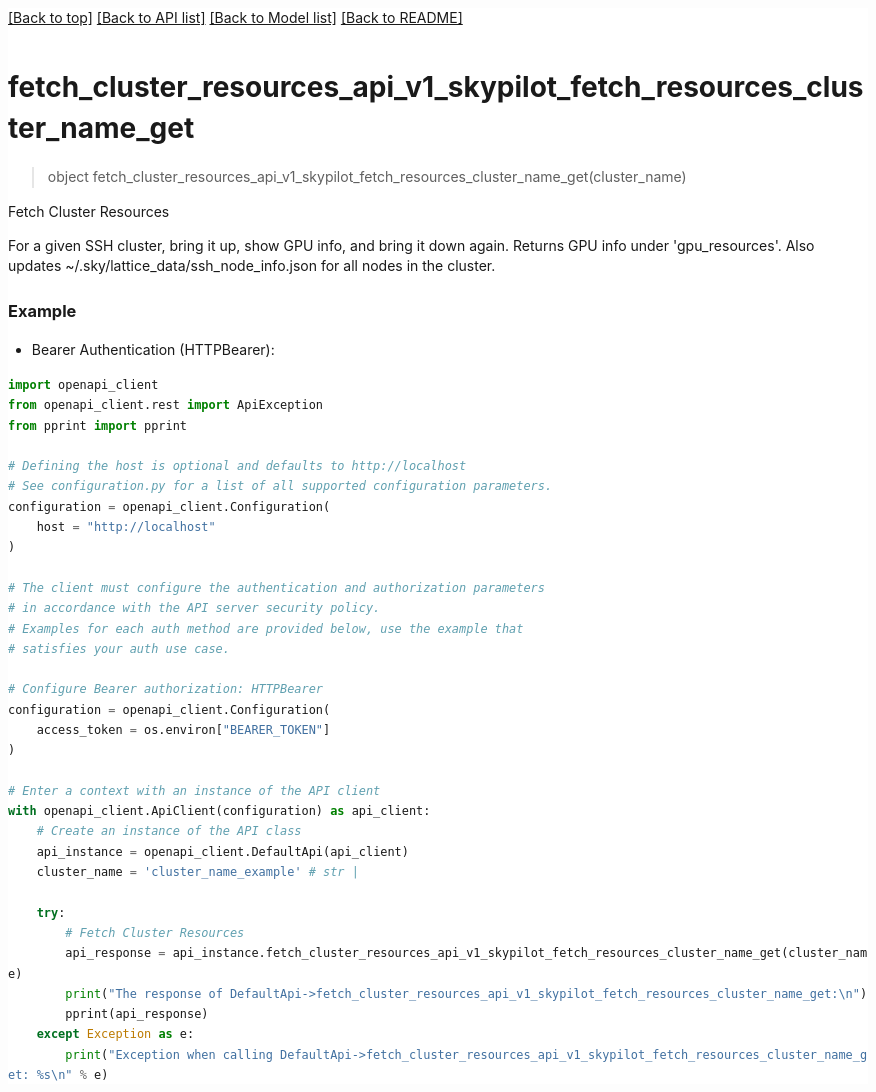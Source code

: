 [[Back to top]](#) [[Back to API list]](../README.md#documentation-for-api-endpoints) [[Back to Model list]](../README.md#documentation-for-models) [[Back to README]](../README.md)

# **fetch_cluster_resources_api_v1_skypilot_fetch_resources_cluster_name_get**
> object fetch_cluster_resources_api_v1_skypilot_fetch_resources_cluster_name_get(cluster_name)

Fetch Cluster Resources

For a given SSH cluster, bring it up, show GPU info, and bring it down again.
Returns GPU info under 'gpu_resources'.
Also updates ~/.sky/lattice_data/ssh_node_info.json for all nodes in the cluster.

### Example

* Bearer Authentication (HTTPBearer):

```python
import openapi_client
from openapi_client.rest import ApiException
from pprint import pprint

# Defining the host is optional and defaults to http://localhost
# See configuration.py for a list of all supported configuration parameters.
configuration = openapi_client.Configuration(
    host = "http://localhost"
)

# The client must configure the authentication and authorization parameters
# in accordance with the API server security policy.
# Examples for each auth method are provided below, use the example that
# satisfies your auth use case.

# Configure Bearer authorization: HTTPBearer
configuration = openapi_client.Configuration(
    access_token = os.environ["BEARER_TOKEN"]
)

# Enter a context with an instance of the API client
with openapi_client.ApiClient(configuration) as api_client:
    # Create an instance of the API class
    api_instance = openapi_client.DefaultApi(api_client)
    cluster_name = 'cluster_name_example' # str | 

    try:
        # Fetch Cluster Resources
        api_response = api_instance.fetch_cluster_resources_api_v1_skypilot_fetch_resources_cluster_name_get(cluster_name)
        print("The response of DefaultApi->fetch_cluster_resources_api_v1_skypilot_fetch_resources_cluster_name_get:\n")
        pprint(api_response)
    except Exception as e:
        print("Exception when calling DefaultApi->fetch_cluster_resources_api_v1_skypilot_fetch_resources_cluster_name_get: %s\n" % e)
```
